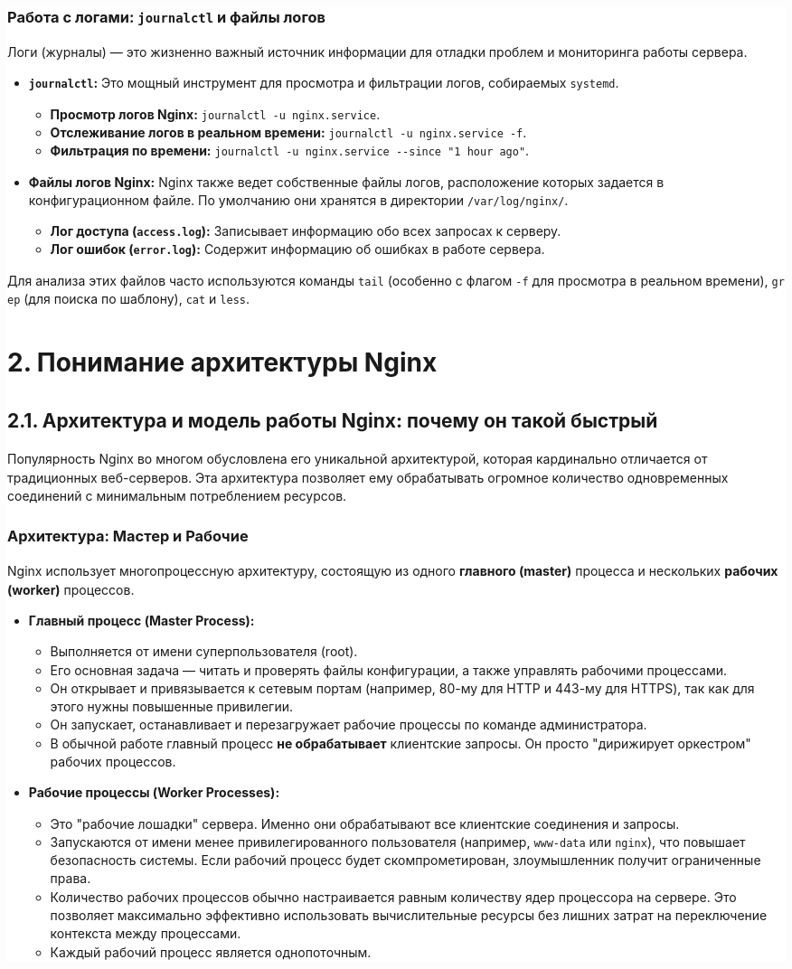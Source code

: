 ### Работа с логами: `journalctl` и файлы логов

Логи (журналы) — это жизненно важный источник информации для отладки проблем и мониторинга работы сервера.

*   **`journalctl`:** Это мощный инструмент для просмотра и фильтрации логов, собираемых `systemd`.
    *   **Просмотр логов Nginx:** `journalctl -u nginx.service`.
    *   **Отслеживание логов в реальном времени:** `journalctl -u nginx.service -f`.
    *   **Фильтрация по времени:** `journalctl -u nginx.service --since "1 hour ago"`.

*   **Файлы логов Nginx:** Nginx также ведет собственные файлы логов, расположение которых задается в конфигурационном файле. По умолчанию они хранятся в директории `/var/log/nginx/`.
    *   **Лог доступа (`access.log`):** Записывает информацию обо всех запросах к серверу.
    *   **Лог ошибок (`error.log`):** Содержит информацию об ошибках в работе сервера.

Для анализа этих файлов часто используются команды `tail` (особенно с флагом `-f` для просмотра в реальном времени), `grep` (для поиска по шаблону), `cat` и `less`.

# 2. Понимание архитектуры Nginx

## 2.1. Архитектура и модель работы Nginx: почему он такой быстрый

Популярность Nginx во многом обусловлена его уникальной архитектурой, которая кардинально отличается от традиционных веб-серверов. Эта архитектура позволяет ему обрабатывать огромное количество одновременных соединений с минимальным потреблением ресурсов.

### Архитектура: Мастер и Рабочие

Nginx использует многопроцессную архитектуру, состоящую из одного **главного (master)** процесса и нескольких **рабочих (worker)** процессов.

*   **Главный процесс (Master Process):**
    *   Выполняется от имени суперпользователя (root).
    *   Его основная задача — читать и проверять файлы конфигурации, а также управлять рабочими процессами.
    *   Он открывает и привязывается к сетевым портам (например, 80-му для HTTP и 443-му для HTTPS), так как для этого нужны повышенные привилегии.
    *   Он запускает, останавливает и перезагружает рабочие процессы по команде администратора.
    *   В обычной работе главный процесс **не обрабатывает** клиентские запросы. Он просто "дирижирует оркестром" рабочих процессов.

*   **Рабочие процессы (Worker Processes):**
    *   Это "рабочие лошадки" сервера. Именно они обрабатывают все клиентские соединения и запросы.
    *   Запускаются от имени менее привилегированного пользователя (например, `www-data` или `nginx`), что повышает безопасность системы. Если рабочий процесс будет скомпрометирован, злоумышленник получит ограниченные права.
    *   Количество рабочих процессов обычно настраивается равным количеству ядер процессора на сервере. Это позволяет максимально эффективно использовать вычислительные ресурсы без лишних затрат на переключение контекста между процессами.
    *   Каждый рабочий процесс является однопоточным.
